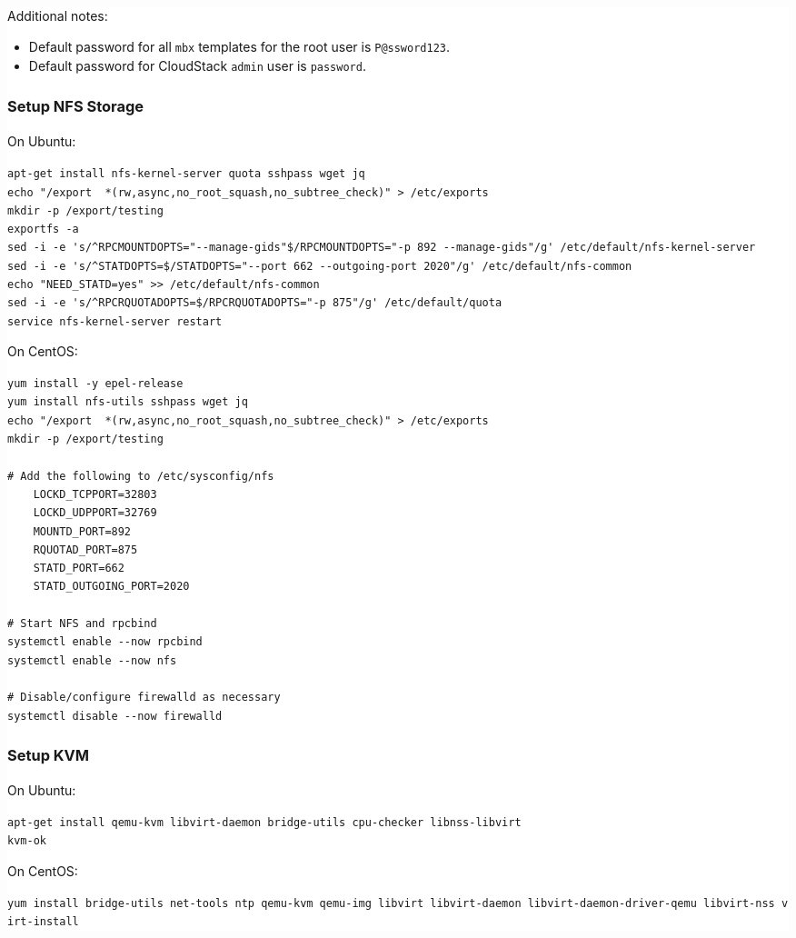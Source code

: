 Additional notes:
- Default password for all `mbx` templates for the root user is `P@ssword123`.
- Default password for CloudStack `admin` user is `password`.

### Setup NFS Storage

On Ubuntu:

    apt-get install nfs-kernel-server quota sshpass wget jq
    echo "/export  *(rw,async,no_root_squash,no_subtree_check)" > /etc/exports
    mkdir -p /export/testing
    exportfs -a
    sed -i -e 's/^RPCMOUNTDOPTS="--manage-gids"$/RPCMOUNTDOPTS="-p 892 --manage-gids"/g' /etc/default/nfs-kernel-server
    sed -i -e 's/^STATDOPTS=$/STATDOPTS="--port 662 --outgoing-port 2020"/g' /etc/default/nfs-common
    echo "NEED_STATD=yes" >> /etc/default/nfs-common
    sed -i -e 's/^RPCRQUOTADOPTS=$/RPCRQUOTADOPTS="-p 875"/g' /etc/default/quota
    service nfs-kernel-server restart

On CentOS:

    yum install -y epel-release
    yum install nfs-utils sshpass wget jq
    echo "/export  *(rw,async,no_root_squash,no_subtree_check)" > /etc/exports
    mkdir -p /export/testing

    # Add the following to /etc/sysconfig/nfs
        LOCKD_TCPPORT=32803
        LOCKD_UDPPORT=32769
        MOUNTD_PORT=892
        RQUOTAD_PORT=875
        STATD_PORT=662
        STATD_OUTGOING_PORT=2020

    # Start NFS and rpcbind
    systemctl enable --now rpcbind
    systemctl enable --now nfs

    # Disable/configure firewalld as necessary
    systemctl disable --now firewalld

### Setup KVM

On Ubuntu:

    apt-get install qemu-kvm libvirt-daemon bridge-utils cpu-checker libnss-libvirt
    kvm-ok

On CentOS:

    yum install bridge-utils net-tools ntp qemu-kvm qemu-img libvirt libvirt-daemon libvirt-daemon-driver-qemu libvirt-nss virt-install
